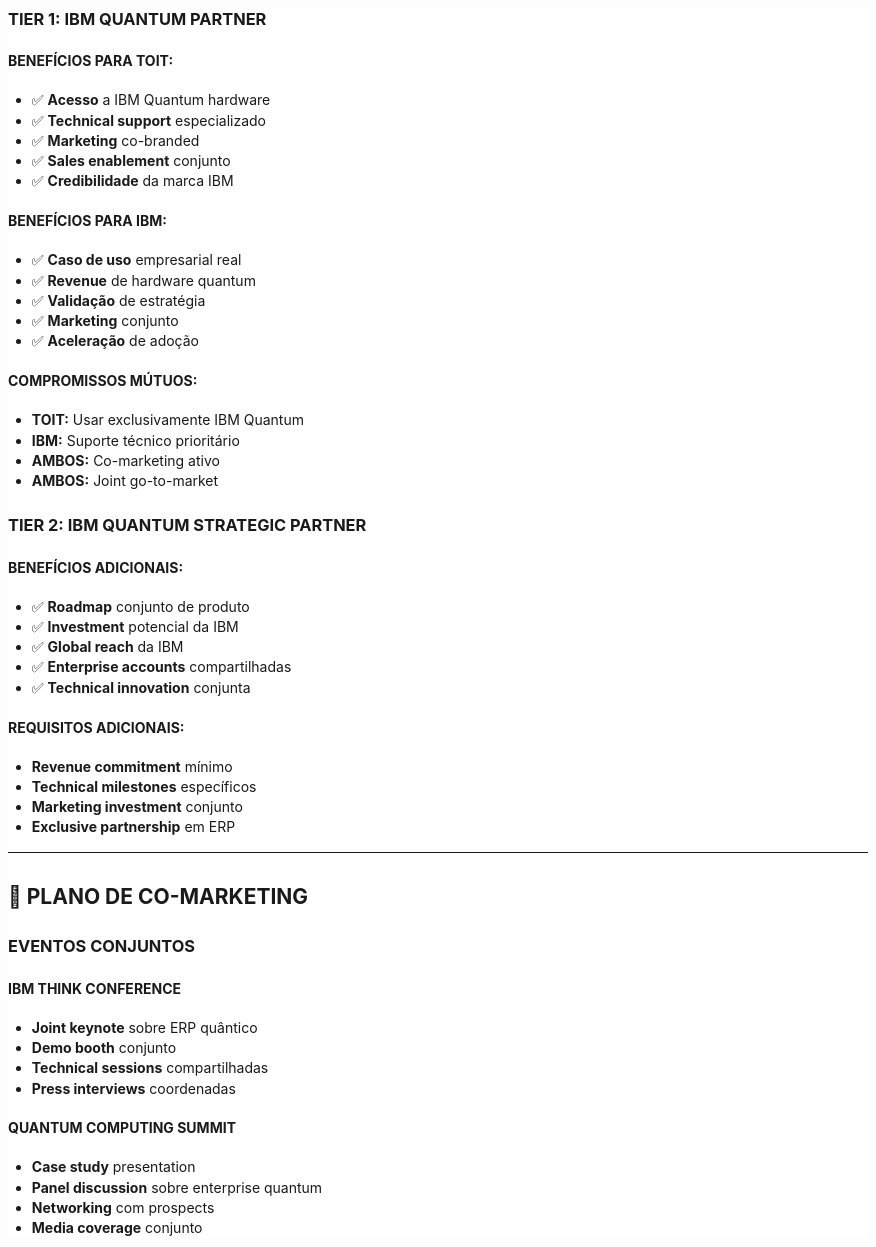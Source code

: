 ### **TIER 1: IBM QUANTUM PARTNER**

#### **BENEFÍCIOS PARA TOIT:**
- ✅ **Acesso** a IBM Quantum hardware
- ✅ **Technical support** especializado
- ✅ **Marketing** co-branded
- ✅ **Sales enablement** conjunto
- ✅ **Credibilidade** da marca IBM

#### **BENEFÍCIOS PARA IBM:**
- ✅ **Caso de uso** empresarial real
- ✅ **Revenue** de hardware quantum
- ✅ **Validação** de estratégia
- ✅ **Marketing** conjunto
- ✅ **Aceleração** de adoção

#### **COMPROMISSOS MÚTUOS:**
- **TOIT:** Usar exclusivamente IBM Quantum
- **IBM:** Suporte técnico prioritário
- **AMBOS:** Co-marketing ativo
- **AMBOS:** Joint go-to-market

### **TIER 2: IBM QUANTUM STRATEGIC PARTNER**

#### **BENEFÍCIOS ADICIONAIS:**
- ✅ **Roadmap** conjunto de produto
- ✅ **Investment** potencial da IBM
- ✅ **Global reach** da IBM
- ✅ **Enterprise accounts** compartilhadas
- ✅ **Technical innovation** conjunta

#### **REQUISITOS ADICIONAIS:**
- **Revenue commitment** mínimo
- **Technical milestones** específicos
- **Marketing investment** conjunto
- **Exclusive partnership** em ERP

---

## 🎯 **PLANO DE CO-MARKETING**

### **EVENTOS CONJUNTOS**

#### **IBM THINK CONFERENCE**
- **Joint keynote** sobre ERP quântico
- **Demo booth** conjunto
- **Technical sessions** compartilhadas
- **Press interviews** coordenadas

#### **QUANTUM COMPUTING SUMMIT**
- **Case study** presentation
- **Panel discussion** sobre enterprise quantum
- **Networking** com prospects
- **Media coverage** conjunto
